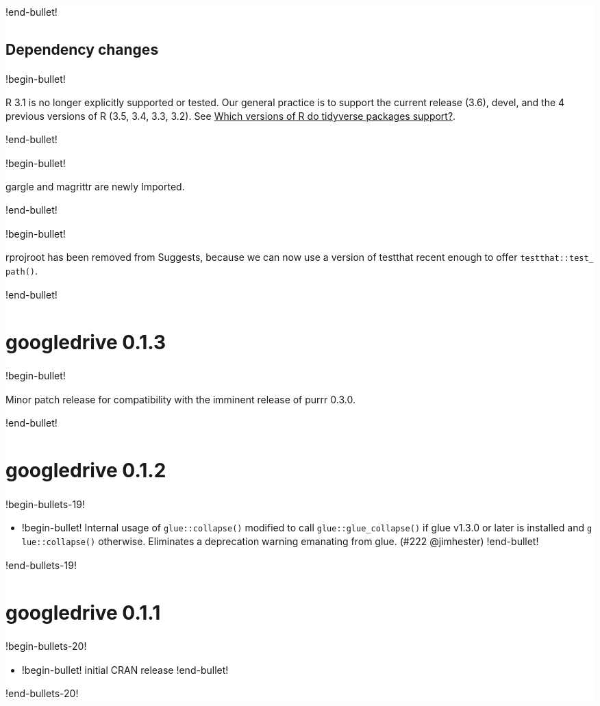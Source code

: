 !end-bullet!

## Dependency changes

!begin-bullet!

R 3.1 is no longer explicitly supported or tested. Our general practice
is to support the current release (3.6), devel, and the 4 previous
versions of R (3.5, 3.4, 3.3, 3.2). See [Which versions of R do
tidyverse packages
support?](https://www.tidyverse.org/blog/2019/04/r-version-support/).

!end-bullet!

!begin-bullet!

gargle and magrittr are newly Imported.

!end-bullet!

!begin-bullet!

rprojroot has been removed from Suggests, because we can now use a
version of testthat recent enough to offer `testthat::test_path()`.

!end-bullet!

# googledrive 0.1.3

!begin-bullet!

Minor patch release for compatibility with the imminent release of purrr
0.3.0.

!end-bullet!

# googledrive 0.1.2

!begin-bullets-19!

-   !begin-bullet!
    Internal usage of `glue::collapse()` modified to call
    `glue::glue_collapse()` if glue v1.3.0 or later is installed and
    `glue::collapse()` otherwise. Eliminates a deprecation warning
    emanating from glue. (#222 @jimhester)
    !end-bullet!

!end-bullets-19!

# googledrive 0.1.1

!begin-bullets-20!

-   !begin-bullet!
    initial CRAN release
    !end-bullet!

!end-bullets-20!
